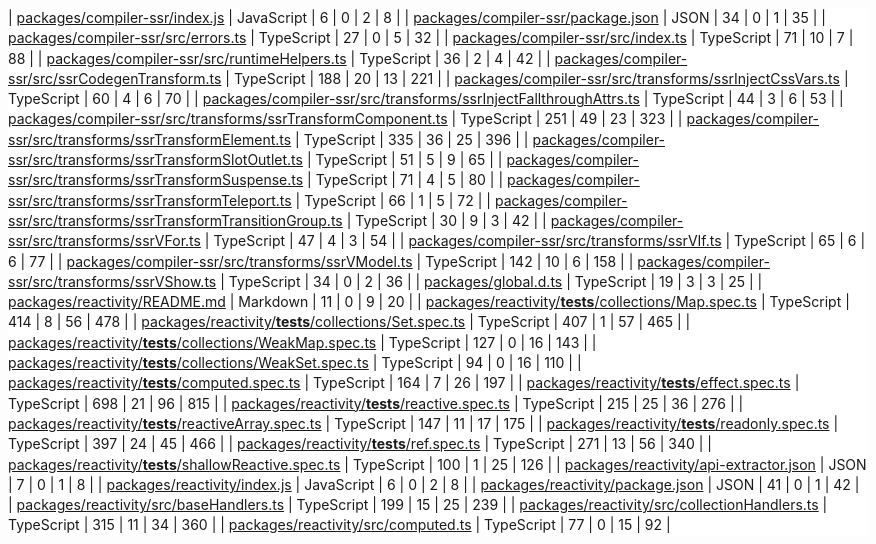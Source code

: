 | [packages/compiler-ssr/index.js](/packages/compiler-ssr/index.js) | JavaScript | 6 | 0 | 2 | 8 |
| [packages/compiler-ssr/package.json](/packages/compiler-ssr/package.json) | JSON | 34 | 0 | 1 | 35 |
| [packages/compiler-ssr/src/errors.ts](/packages/compiler-ssr/src/errors.ts) | TypeScript | 27 | 0 | 5 | 32 |
| [packages/compiler-ssr/src/index.ts](/packages/compiler-ssr/src/index.ts) | TypeScript | 71 | 10 | 7 | 88 |
| [packages/compiler-ssr/src/runtimeHelpers.ts](/packages/compiler-ssr/src/runtimeHelpers.ts) | TypeScript | 36 | 2 | 4 | 42 |
| [packages/compiler-ssr/src/ssrCodegenTransform.ts](/packages/compiler-ssr/src/ssrCodegenTransform.ts) | TypeScript | 188 | 20 | 13 | 221 |
| [packages/compiler-ssr/src/transforms/ssrInjectCssVars.ts](/packages/compiler-ssr/src/transforms/ssrInjectCssVars.ts) | TypeScript | 60 | 4 | 6 | 70 |
| [packages/compiler-ssr/src/transforms/ssrInjectFallthroughAttrs.ts](/packages/compiler-ssr/src/transforms/ssrInjectFallthroughAttrs.ts) | TypeScript | 44 | 3 | 6 | 53 |
| [packages/compiler-ssr/src/transforms/ssrTransformComponent.ts](/packages/compiler-ssr/src/transforms/ssrTransformComponent.ts) | TypeScript | 251 | 49 | 23 | 323 |
| [packages/compiler-ssr/src/transforms/ssrTransformElement.ts](/packages/compiler-ssr/src/transforms/ssrTransformElement.ts) | TypeScript | 335 | 36 | 25 | 396 |
| [packages/compiler-ssr/src/transforms/ssrTransformSlotOutlet.ts](/packages/compiler-ssr/src/transforms/ssrTransformSlotOutlet.ts) | TypeScript | 51 | 5 | 9 | 65 |
| [packages/compiler-ssr/src/transforms/ssrTransformSuspense.ts](/packages/compiler-ssr/src/transforms/ssrTransformSuspense.ts) | TypeScript | 71 | 4 | 5 | 80 |
| [packages/compiler-ssr/src/transforms/ssrTransformTeleport.ts](/packages/compiler-ssr/src/transforms/ssrTransformTeleport.ts) | TypeScript | 66 | 1 | 5 | 72 |
| [packages/compiler-ssr/src/transforms/ssrTransformTransitionGroup.ts](/packages/compiler-ssr/src/transforms/ssrTransformTransitionGroup.ts) | TypeScript | 30 | 9 | 3 | 42 |
| [packages/compiler-ssr/src/transforms/ssrVFor.ts](/packages/compiler-ssr/src/transforms/ssrVFor.ts) | TypeScript | 47 | 4 | 3 | 54 |
| [packages/compiler-ssr/src/transforms/ssrVIf.ts](/packages/compiler-ssr/src/transforms/ssrVIf.ts) | TypeScript | 65 | 6 | 6 | 77 |
| [packages/compiler-ssr/src/transforms/ssrVModel.ts](/packages/compiler-ssr/src/transforms/ssrVModel.ts) | TypeScript | 142 | 10 | 6 | 158 |
| [packages/compiler-ssr/src/transforms/ssrVShow.ts](/packages/compiler-ssr/src/transforms/ssrVShow.ts) | TypeScript | 34 | 0 | 2 | 36 |
| [packages/global.d.ts](/packages/global.d.ts) | TypeScript | 19 | 3 | 3 | 25 |
| [packages/reactivity/README.md](/packages/reactivity/README.md) | Markdown | 11 | 0 | 9 | 20 |
| [packages/reactivity/__tests__/collections/Map.spec.ts](/packages/reactivity/__tests__/collections/Map.spec.ts) | TypeScript | 414 | 8 | 56 | 478 |
| [packages/reactivity/__tests__/collections/Set.spec.ts](/packages/reactivity/__tests__/collections/Set.spec.ts) | TypeScript | 407 | 1 | 57 | 465 |
| [packages/reactivity/__tests__/collections/WeakMap.spec.ts](/packages/reactivity/__tests__/collections/WeakMap.spec.ts) | TypeScript | 127 | 0 | 16 | 143 |
| [packages/reactivity/__tests__/collections/WeakSet.spec.ts](/packages/reactivity/__tests__/collections/WeakSet.spec.ts) | TypeScript | 94 | 0 | 16 | 110 |
| [packages/reactivity/__tests__/computed.spec.ts](/packages/reactivity/__tests__/computed.spec.ts) | TypeScript | 164 | 7 | 26 | 197 |
| [packages/reactivity/__tests__/effect.spec.ts](/packages/reactivity/__tests__/effect.spec.ts) | TypeScript | 698 | 21 | 96 | 815 |
| [packages/reactivity/__tests__/reactive.spec.ts](/packages/reactivity/__tests__/reactive.spec.ts) | TypeScript | 215 | 25 | 36 | 276 |
| [packages/reactivity/__tests__/reactiveArray.spec.ts](/packages/reactivity/__tests__/reactiveArray.spec.ts) | TypeScript | 147 | 11 | 17 | 175 |
| [packages/reactivity/__tests__/readonly.spec.ts](/packages/reactivity/__tests__/readonly.spec.ts) | TypeScript | 397 | 24 | 45 | 466 |
| [packages/reactivity/__tests__/ref.spec.ts](/packages/reactivity/__tests__/ref.spec.ts) | TypeScript | 271 | 13 | 56 | 340 |
| [packages/reactivity/__tests__/shallowReactive.spec.ts](/packages/reactivity/__tests__/shallowReactive.spec.ts) | TypeScript | 100 | 1 | 25 | 126 |
| [packages/reactivity/api-extractor.json](/packages/reactivity/api-extractor.json) | JSON | 7 | 0 | 1 | 8 |
| [packages/reactivity/index.js](/packages/reactivity/index.js) | JavaScript | 6 | 0 | 2 | 8 |
| [packages/reactivity/package.json](/packages/reactivity/package.json) | JSON | 41 | 0 | 1 | 42 |
| [packages/reactivity/src/baseHandlers.ts](/packages/reactivity/src/baseHandlers.ts) | TypeScript | 199 | 15 | 25 | 239 |
| [packages/reactivity/src/collectionHandlers.ts](/packages/reactivity/src/collectionHandlers.ts) | TypeScript | 315 | 11 | 34 | 360 |
| [packages/reactivity/src/computed.ts](/packages/reactivity/src/computed.ts) | TypeScript | 77 | 0 | 15 | 92 |